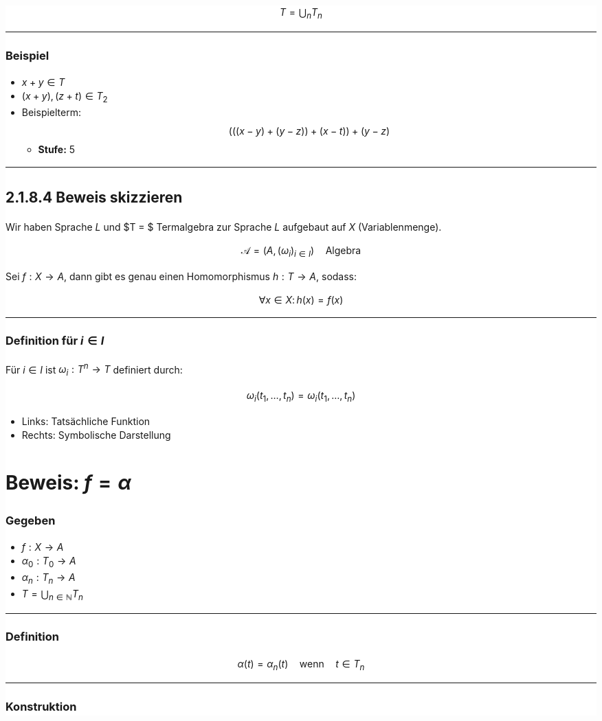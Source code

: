 $$ T = \bigcup_{n} T_n $$

---

### Beispiel

- $x + y \in T$  
- $(x + y), (z + t) \in T_2$  
- Beispielterm:  
  $$ (((x - y) + (y - z)) + (x - t)) + (y - z) $$  
  - **Stufe:** $5$  

---

## 2.1.8.4 Beweis skizzieren

Wir haben Sprache $L$ und $T = $ Termalgebra zur Sprache $L$ aufgebaut auf $X$ (Variablenmenge).  

$$ \mathcal{A} = (A, (\omega_i)_{i \in I}) \quad \text{Algebra} $$  

Sei $f: X \to A$, dann gibt es genau einen Homomorphismus $h: T \to A$, sodass:

$$ \forall x \in X: \, h(x) = f(x) $$  

---

### Definition für $i \in I$

Für $i \in I$ ist $\omega_i: T^n \to T$ definiert durch:

$$ \omega_i(t_1, \ldots, t_n) = \omega_i(t_1, \ldots, t_n) $$  

- Links: Tatsächliche Funktion  
- Rechts: Symbolische Darstellung  

# Beweis: $f = \alpha$

### Gegeben

- $f: X \to A$  
- $\alpha_0: T_0 \to A$  
- $\alpha_n: T_n \to A$  
- $T = \bigcup_{n \in \mathbb{N}} T_n$  

---

### Definition

$$\alpha(t) = \alpha_n(t) \quad \text{wenn} \quad t \in T_n$$  

---

### Konstruktion
